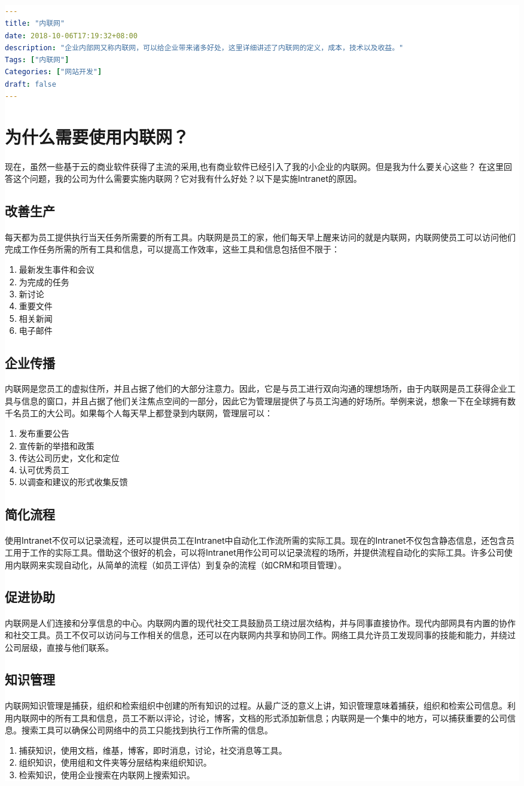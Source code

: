 ```yaml
---
title: "内联网"
date: 2018-10-06T17:19:32+08:00
description: "企业内部网又称内联网，可以给企业带来诸多好处，这里详细讲述了内联网的定义，成本，技术以及收益。"
Tags: ["内联网"]
Categories: ["网站开发"]
draft: false
---
```


# 为什么需要使用内联网？
现在，虽然一些基于云的商业软件获得了主流的采用,也有商业软件已经引入了我的小企业的内联网。但是我为什么要关心这些？
在这里回答这个问题，我的公司为什么需要实施内联网？它对我有什么好处？以下是实施Intranet的原因。

## 改善生产
每天都为员工提供执行当天任务所需要的所有工具。内联网是员工的家，他们每天早上醒来访问的就是内联网，内联网使员工可以访问他们完成工作任务所需的所有工具和信息，可以提高工作效率，这些工具和信息包括但不限于：
1. 最新发生事件和会议
2. 为完成的任务
3. 新讨论
4. 重要文件
5. 相关新闻
6. 电子邮件

## 企业传播
内联网是您员工的虚拟住所，并且占据了他们的大部分注意力。因此，它是与员工进行双向沟通的理想场所，由于内联网是员工获得企业工具与信息的窗口，并且占据了他们关注焦点空间的一部分，因此它为管理层提供了与员工沟通的好场所。举例来说，想象一下在全球拥有数千名员工的大公司。如果每个人每天早上都登录到内联网，管理层可以：
1. 发布重要公告
2. 宣传新的举措和政策
3. 传达公司历史，文化和定位
4. 认可优秀员工
5. 以调查和建议的形式收集反馈

## 简化流程
使用Intranet不仅可以记录流程，还可以提供员工在Intranet中自动化工作流所需的实际工具。现在的Intranet不仅包含静态信息，还包含员工用于工作的实际工具。借助这个很好的机会，可以将Intranet用作公司可以记录流程的场所，并提供流程自动化的实际工具。许多公司使用内联网来实现自动化，从简单的流程（如员工评估）到复杂的流程（如CRM和项目管理）。

## 促进协助
内联网是人们连接和分享信息的中心。内联网内置的现代社交工具鼓励员工绕过层次结构，并与同事直接协作。现代内部网具有内置的协作和社交工具。员工不仅可以访问与工作相关的信息，还可以在内联网内共享和协同工作。网络工具允许员工发现同事的技能和能力，并绕过公司层级，直接与他们联系。

## 知识管理
内联网知识管理是捕获，组织和检索组织中创建的所有知识的过程。从最广泛的意义上讲，知识管理意味着捕获，组织和检索公司信息。利用内联网中的所有工具和信息，员工不断以评论，讨论，博客，文档的形式添加新信息；内联网是一个集中的地方，可以捕获重要的公司信息。搜索工具可以确保公司网络中的员工只能找到执行工作所需的信息。
1. 捕获知识，使用文档，维基，博客，即时消息，讨论，社交消息等工具。
2. 组织知识，使用组和文件夹等分层结构来组织知识。
3. 检索知识，使用企业搜索在内联网上搜索知识。

